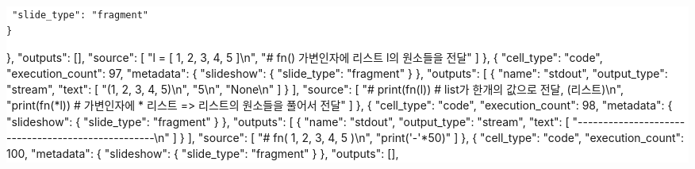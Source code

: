      "slide_type": "fragment"
    }
   },
   "outputs": [],
   "source": [
    "l = [ 1, 2, 3, 4, 5 ]\n",
    "# fn() 가변인자에 리스트 l의 원소들을 전달"
   ]
  },
  {
   "cell_type": "code",
   "execution_count": 97,
   "metadata": {
    "slideshow": {
     "slide_type": "fragment"
    }
   },
   "outputs": [
    {
     "name": "stdout",
     "output_type": "stream",
     "text": [
      "(1, 2, 3, 4, 5)\n",
      "5\n",
      "None\n"
     ]
    }
   ],
   "source": [
    "# print(fn(l)) # list가 한개의 값으로 전달, (리스트)\n",
    "print(fn(*l)) # 가변인자에 * 리스트 => 리스트의 원소들을 풀어서 전달"
   ]
  },
  {
   "cell_type": "code",
   "execution_count": 98,
   "metadata": {
    "slideshow": {
     "slide_type": "fragment"
    }
   },
   "outputs": [
    {
     "name": "stdout",
     "output_type": "stream",
     "text": [
      "--------------------------------------------------\n"
     ]
    }
   ],
   "source": [
    "# fn( 1, 2, 3, 4, 5 )\n",
    "print('-'*50)"
   ]
  },
  {
   "cell_type": "code",
   "execution_count": 100,
   "metadata": {
    "slideshow": {
     "slide_type": "fragment"
    }
   },
   "outputs": [],